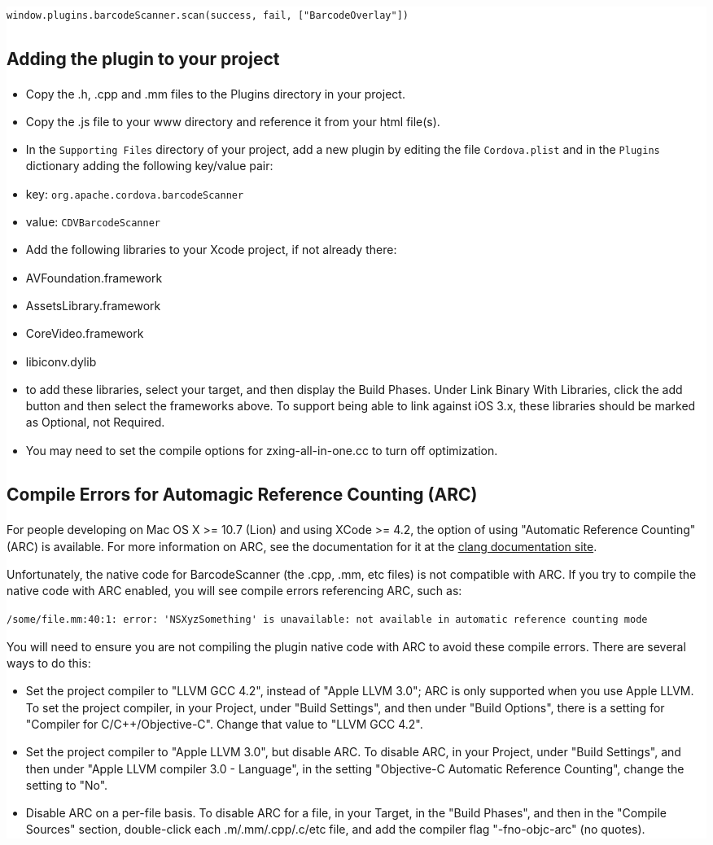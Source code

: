     window.plugins.barcodeScanner.scan(success, fail, ["BarcodeOverlay"])

## Adding the plugin to your project ##

* Copy the .h, .cpp and .mm files to the Plugins directory in your project.
* Copy the .js file to your www directory and reference it from your html file(s).
* In the `Supporting Files` directory of your project, add a new plugin
by editing the file `Cordova.plist` and in the `Plugins` dictionary adding
the following key/value pair:
 * key: `org.apache.cordova.barcodeScanner`
 * value: `CDVBarcodeScanner`
* Add the following libraries to your Xcode project, if not already there:
 * AVFoundation.framework
 * AssetsLibrary.framework
 * CoreVideo.framework
 * libiconv.dylib
 * to add these libraries, select your target, and then display the Build Phases.
   Under Link Binary With Libraries, click the add button and then
   select the frameworks above.  To support being able to link against
   iOS 3.x, these libraries should be marked as Optional, not Required.

* You may need to set the compile options for zxing-all-in-one.cc to turn off optimization.

## Compile Errors for Automagic Reference Counting (ARC) ##

For people developing on Mac OS X >= 10.7 (Lion) and using XCode >= 4.2, the
option of using "Automatic Reference Counting" (ARC) is available.  For more
information on ARC, see the documentation for it at the [clang documentation site](http://clang.llvm.org/docs/AutomaticReferenceCounting.html).

Unfortunately, the native code for BarcodeScanner (the .cpp, .mm, etc files) is
not compatible with ARC.  If you try to compile the native code with ARC
enabled, you will see compile errors referencing ARC, such as:

    /some/file.mm:40:1: error: 'NSXyzSomething' is unavailable: not available in automatic reference counting mode

You will need to ensure you are not compiling the
plugin native code with ARC to avoid these compile errors.
There are several ways to do this:

* Set the project compiler to "LLVM GCC 4.2", instead of "Apple LLVM 3.0"; ARC is
only supported when you use Apple LLVM. To set the project compiler,
in your Project, under
"Build Settings", and then under "Build Options", there is a setting for
"Compiler for C/C++/Objective-C". Change that value to "LLVM GCC 4.2".

* Set the project compiler to "Apple LLVM 3.0", but disable ARC.
To disable ARC, in your Project, under "Build Settings", and then under
"Apple LLVM compiler 3.0 - Language", in the setting
"Objective-C Automatic Reference Counting", change the setting to "No".

* Disable ARC on a per-file basis.  To disable ARC for a file,
in your Target, in the "Build Phases", and then in the "Compile Sources" section,
double-click each .m/.mm/.cpp/.c/etc file, and add the compiler flag
"-fno-objc-arc" (no quotes).
